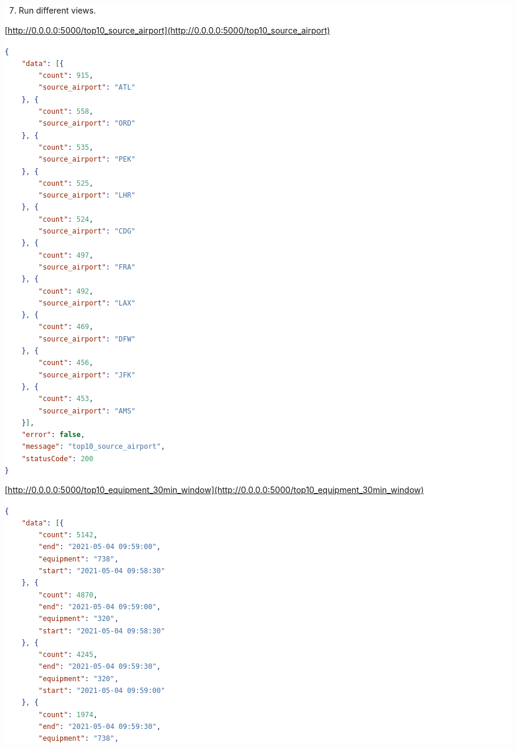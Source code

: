 7. Run different views.

[http://0.0.0.0:5000/top10_source_airport](http://0.0.0.0:5000/top10_source_airport)
```json
{
	"data": [{
		"count": 915,
		"source_airport": "ATL"
	}, {
		"count": 558,
		"source_airport": "ORD"
	}, {
		"count": 535,
		"source_airport": "PEK"
	}, {
		"count": 525,
		"source_airport": "LHR"
	}, {
		"count": 524,
		"source_airport": "CDG"
	}, {
		"count": 497,
		"source_airport": "FRA"
	}, {
		"count": 492,
		"source_airport": "LAX"
	}, {
		"count": 469,
		"source_airport": "DFW"
	}, {
		"count": 456,
		"source_airport": "JFK"
	}, {
		"count": 453,
		"source_airport": "AMS"
	}],
	"error": false,
	"message": "top10_source_airport",
	"statusCode": 200
}
```

[http://0.0.0.0:5000/top10_equipment_30min_window](http://0.0.0.0:5000/top10_equipment_30min_window)
```json
{
	"data": [{
		"count": 5142,
		"end": "2021-05-04 09:59:00",
		"equipment": "738",
		"start": "2021-05-04 09:58:30"
	}, {
		"count": 4870,
		"end": "2021-05-04 09:59:00",
		"equipment": "320",
		"start": "2021-05-04 09:58:30"
	}, {
		"count": 4245,
		"end": "2021-05-04 09:59:30",
		"equipment": "320",
		"start": "2021-05-04 09:59:00"
	}, {
		"count": 1974,
		"end": "2021-05-04 09:59:30",
		"equipment": "738",
```